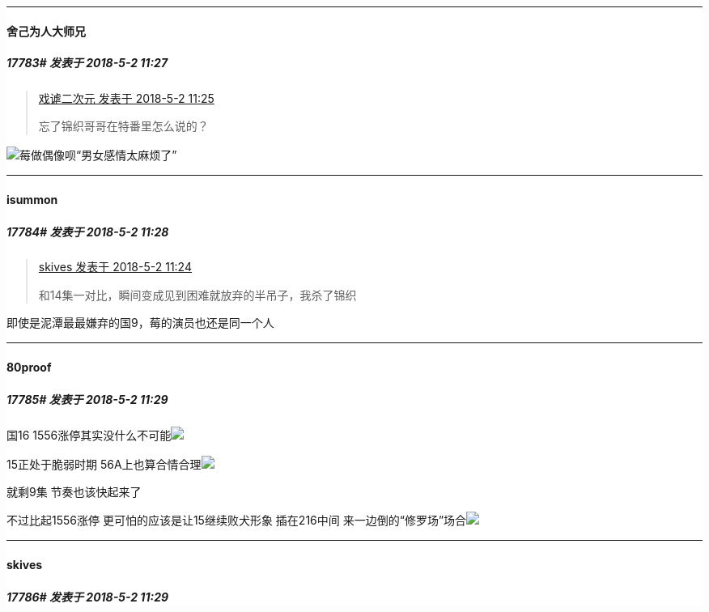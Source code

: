 

-----

####  舍己为人大师兄  
##### 17783#       发表于 2018-5-2 11:27



<blockquote><a href="httphttps://bbs.saraba1st.com/2b/forum.php?mod=redirect&amp;goto=findpost&amp;pid=39447352&amp;ptid=1636434" target="_blank">戏谑二次元 发表于 2018-5-2 11:25</a>

忘了锦织哥哥在特番里怎么说的？</blockquote>
<img src="https://static.saraba1st.com/image/smiley/face2017/040.png" referrerpolicy="no-referrer">莓做偶像呗“男女感情太麻烦了”







-----

####  isummon  
##### 17784#       发表于 2018-5-2 11:28



<blockquote><a href="httphttps://bbs.saraba1st.com/2b/forum.php?mod=redirect&amp;goto=findpost&amp;pid=39447338&amp;ptid=1636434" target="_blank">skives 发表于 2018-5-2 11:24</a>

和14集一对比，瞬间变成见到困难就放弃的半吊子，我杀了锦织</blockquote>
即使是泥潭最最嫌弃的国9，莓的演员也还是同一个人







-----

####  80proof  
##### 17785#       发表于 2018-5-2 11:29




国16 1556涨停其实没什么不可能<img src="https://static.saraba1st.com/image/smiley/face2017/125.png" referrerpolicy="no-referrer">

15正处于脆弱时期 56A上也算合情合理<img src="https://static.saraba1st.com/image/smiley/face2017/008.png" referrerpolicy="no-referrer">

就剩9集 节奏也该快起来了

不过比起1556涨停 更可怕的应该是让15继续败犬形象 插在216中间 来一边倒的“修罗场”场合<img src="https://static.saraba1st.com/image/smiley/face2017/049.png" referrerpolicy="no-referrer">







-----

####  skives  
##### 17786#       发表于 2018-5-2 11:29
